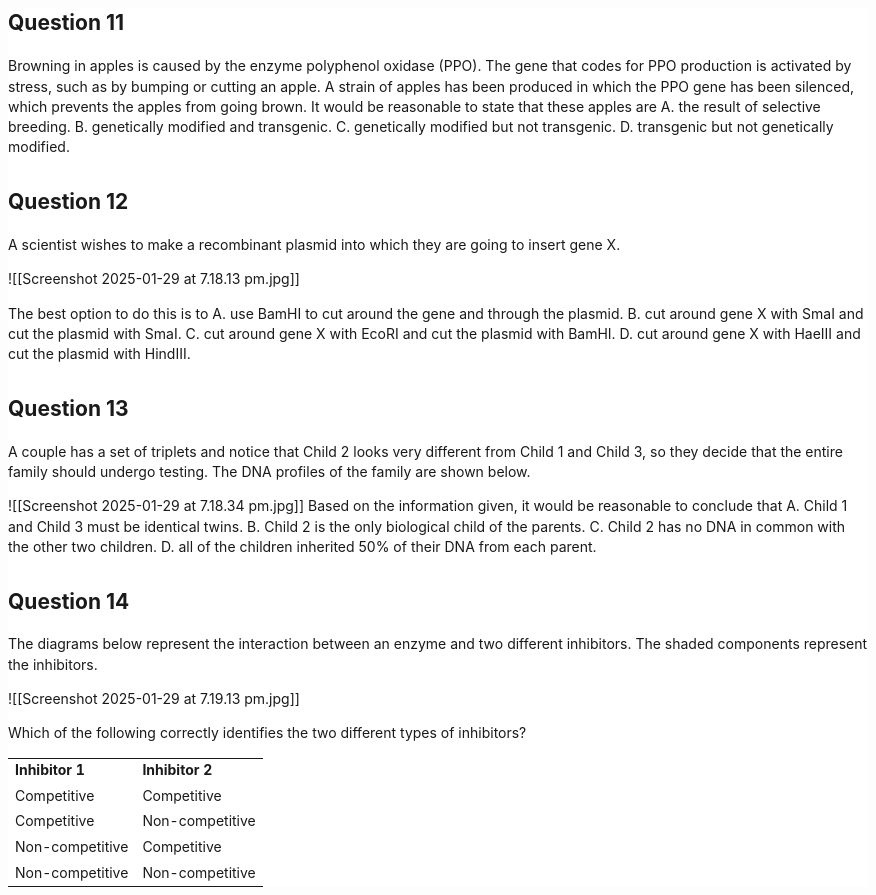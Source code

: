 ## Question 11

Browning in apples is caused by the enzyme polyphenol oxidase (PPO). The gene that codes for PPO production is activated by stress, such as by bumping or cutting an apple. A strain of apples has been produced in which the PPO gene has been silenced, which prevents the apples from going brown.
It would be reasonable to state that these apples are
A.	the result of selective breeding.
B.	genetically modified and transgenic.
C.	genetically modified but not transgenic.
D.	transgenic but not genetically modified.

## Question 12

A scientist wishes to make a recombinant plasmid into which they are going to insert gene X.

![[Screenshot 2025-01-29 at 7.18.13 pm.jpg]]

The best option to do this is to
A.	use BamHI to cut around the gene and through the plasmid.
B.	cut around gene X with SmaI and cut the plasmid with SmaI.
C.	cut around gene X with EcoRI and cut the plasmid with BamHI.
D.	cut around gene X with HaeIII and cut the plasmid with HindIII.

## Question 13

A couple has a set of triplets and notice that Child 2 looks very different from Child 1 and Child 3, so they decide that the entire family should undergo testing. The DNA profiles of the family are shown below.

![[Screenshot 2025-01-29 at 7.18.34 pm.jpg]]
Based on the information given, it would be reasonable to conclude that
A.	Child 1 and Child 3 must be identical twins.
B.	Child 2 is the only biological child of the parents.
C.	Child 2 has no DNA in common with the other two children.
D.	all of the children inherited 50% of their DNA from each parent.

## Question 14

The diagrams below represent the interaction between an enzyme and two different inhibitors. The shaded components represent the inhibitors.

![[Screenshot 2025-01-29 at 7.19.13 pm.jpg]]

Which of the following correctly identifies the two different types of inhibitors?

|                     |                     |
| ------------------- | ------------------- |
| **Inhibitor** **1** | **Inhibitor** **2** |
| Competitive         | Competitive         |
| Competitive         | Non-competitive     |
| Non-competitive     | Competitive         |
| Non-competitive     | Non-competitive     |
